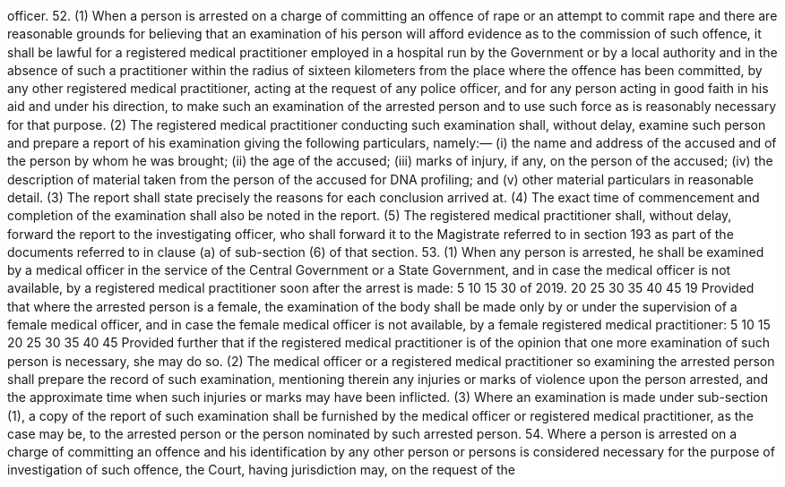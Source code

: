  officer.
 52. (1) When a person is arrested on a charge of committing an offence of rape or an
 attempt to commit rape and there are reasonable grounds for believing that an examination
 of his person will afford evidence as to the commission of such offence, it shall be lawful for
 a registered medical practitioner employed in a hospital run by the Government or by a local
 authority and in the absence of such a practitioner within the radius of sixteen kilometers
 from the place where the offence has been committed, by any other registered medical
 practitioner, acting at the request of any police officer, and for any person acting in good
 faith in his aid and under his direction, to make such an examination of the arrested person
 and to use such force as is reasonably necessary for that purpose.
 (2) The registered medical practitioner conducting such examination shall, without
 delay, examine such person and prepare a report of his examination giving the following
 particulars, namely:—
 (i) the name and address of the accused and of the person by whom he was
 brought;
 (ii) the age of the accused;
 (iii) marks of injury, if any, on the person of the accused;
 (iv) the description of material taken from the person of the accused for DNA
 profiling; and
 (v) other material particulars in reasonable detail.
 (3) The report shall state precisely the reasons for each conclusion arrived at.
 (4) The exact time of commencement and completion of the examination shall also be
 noted in the report.
 (5) The registered medical practitioner shall, without delay, forward the report to the
 investigating officer, who shall forward it to the Magistrate referred to in section 193 as part
 of the documents referred to in clause (a) of sub-section (6) of that section.
 53. (1) When any person is arrested, he shall be examined by a medical officer in the
 service of the Central Government or a State Government, and in case the medical officer is
 not available, by a registered medical practitioner soon after the arrest is made:
 5
 10
 15
 30 of 2019.
 20
 25
 30
 35
 40
 45
19
 Provided that where the arrested person is a female, the examination of the body shall
 be made only by or under the supervision of a female medical officer, and in case the female
 medical officer is not available, by a female registered medical practitioner:
 5
 10
 15
 20
 25
 30
 35
 40
 45
 Provided further that if the registered medical practitioner is of the opinion that one
 more examination of such person is necessary, she may do so.
 (2) The medical officer or a registered medical practitioner so examining the arrested
 person shall prepare the record of such examination, mentioning therein any injuries or
 marks of violence upon the person arrested, and the approximate time when such injuries or
 marks may have been inflicted.
 (3) Where an examination is made under sub-section (1), a copy of the report of such
 examination shall be furnished by the medical officer or registered medical practitioner, as
 the case may be, to the arrested person or the person nominated by such arrested person.
 54. Where a person is arrested on a charge of committing an offence and his
 identification by any other person or persons is considered necessary for the purpose of
 investigation of such offence, the Court, having jurisdiction may, on the request of the